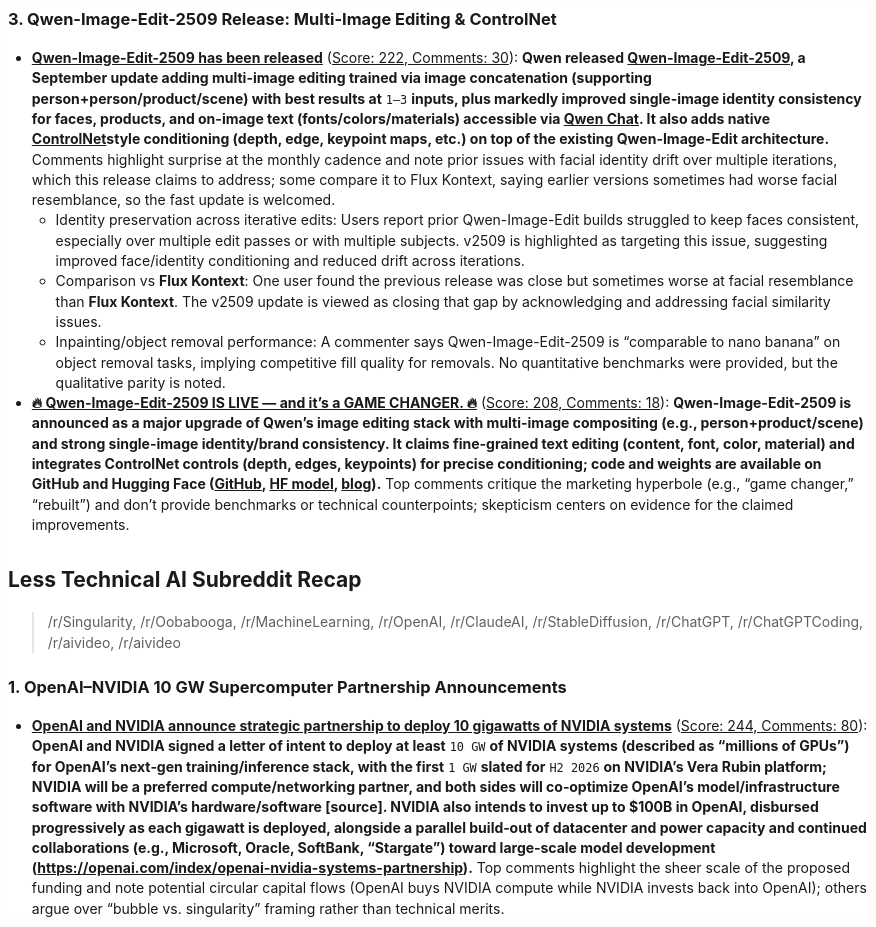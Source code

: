 ### 3. Qwen-Image-Edit-2509 Release: Multi-Image Editing & ControlNet

- [**Qwen-Image-Edit-2509 has been released**](https://www.reddit.com/r/LocalLLaMA/comments/1nnt539/qwenimageedit2509_has_been_released/) ([Score: 222, Comments: 30](https://www.reddit.com/r/LocalLLaMA/comments/1nnt539/qwenimageedit2509_has_been_released/)): **Qwen released [Qwen-Image-Edit-2509](https://huggingface.co/Qwen/Qwen-Image-Edit-2509), a September update adding multi-image editing trained via image concatenation (supporting person+person/product/scene) with best results at** `1–3` **inputs, plus markedly improved single-image identity consistency for faces, products, and on-image text (fonts/colors/materials) accessible via [Qwen Chat](https://qwen.ai/). It also adds native [ControlNet](https://arxiv.org/abs/2302.05543)style conditioning (depth, edge, keypoint maps, etc.) on top of the existing Qwen-Image-Edit architecture.** Comments highlight surprise at the monthly cadence and note prior issues with facial identity drift over multiple iterations, which this release claims to address; some compare it to Flux Kontext, saying earlier versions sometimes had worse facial resemblance, so the fast update is welcomed.
    - Identity preservation across iterative edits: Users report prior Qwen-Image-Edit builds struggled to keep faces consistent, especially over multiple edit passes or with multiple subjects. v2509 is highlighted as targeting this issue, suggesting improved face/identity conditioning and reduced drift across iterations.
    - Comparison vs **Flux Kontext**: One user found the previous release was close but sometimes worse at facial resemblance than **Flux Kontext**. The v2509 update is viewed as closing that gap by acknowledging and addressing facial similarity issues.
    - Inpainting/object removal performance: A commenter says Qwen-Image-Edit-2509 is “comparable to nano banana” on object removal tasks, implying competitive fill quality for removals. No quantitative benchmarks were provided, but the qualitative parity is noted.
- [**🔥 Qwen-Image-Edit-2509 IS LIVE — and it’s a GAME CHANGER. 🔥**](https://i.redd.it/taitk409drqf1.jpeg) ([Score: 208, Comments: 18](https://www.reddit.com/r/LocalLLaMA/comments/1nnu9b2/qwenimageedit2509_is_live_and_its_a_game_changer/)): **Qwen-Image-Edit-2509 is announced as a major upgrade of Qwen’s image editing stack with multi-image compositing (e.g., person+product/scene) and strong single-image identity/brand consistency. It claims fine-grained text editing (content, font, color, material) and integrates ControlNet controls (depth, edges, keypoints) for precise conditioning; code and weights are available on GitHub and Hugging Face ([GitHub](https://github.com/QwenLM/Qwen-Image), [HF model](https://huggingface.co/Qwen/Qwen-Image-Edit-2509), [blog](https://qwen.ai/blog?id=7a90090115ee193ce6a7f619522771dd9696dd93&from=research.latest-advancements-list)).** Top comments critique the marketing hyperbole (e.g., “game changer,” “rebuilt”) and don’t provide benchmarks or technical counterpoints; skepticism centers on evidence for the claimed improvements.

## Less Technical AI Subreddit Recap

> /r/Singularity, /r/Oobabooga, /r/MachineLearning, /r/OpenAI, /r/ClaudeAI, /r/StableDiffusion, /r/ChatGPT, /r/ChatGPTCoding, /r/aivideo, /r/aivideo
> 

### 1. OpenAI–NVIDIA 10 GW Supercomputer Partnership Announcements

- [**OpenAI and NVIDIA announce strategic partnership to deploy 10 gigawatts of NVIDIA systems**](https://openai.com/index/openai-nvidia-systems-partnership) ([Score: 244, Comments: 80](https://www.reddit.com/r/singularity/comments/1nnqs1m/openai_and_nvidia_announce_strategic_partnership/)): **OpenAI and NVIDIA signed a letter of intent to deploy at least** `10 GW` **of NVIDIA systems (described as “millions of GPUs”) for OpenAI’s next‑gen training/inference stack, with the first** `1 GW` **slated for** `H2 2026` **on NVIDIA’s Vera Rubin platform; NVIDIA will be a preferred compute/networking partner, and both sides will co‑optimize OpenAI’s model/infrastructure software with NVIDIA’s hardware/software [source]. NVIDIA also intends to invest up to $100B in OpenAI, disbursed progressively as each gigawatt is deployed, alongside a parallel build‑out of datacenter and power capacity and continued collaborations (e.g., Microsoft, Oracle, SoftBank, “Stargate”) toward large‑scale model development (https://openai.com/index/openai-nvidia-systems-partnership).** Top comments highlight the sheer scale of the proposed funding and note potential circular capital flows (OpenAI buys NVIDIA compute while NVIDIA invests back into OpenAI); others argue over “bubble vs. singularity” framing rather than technical merits.